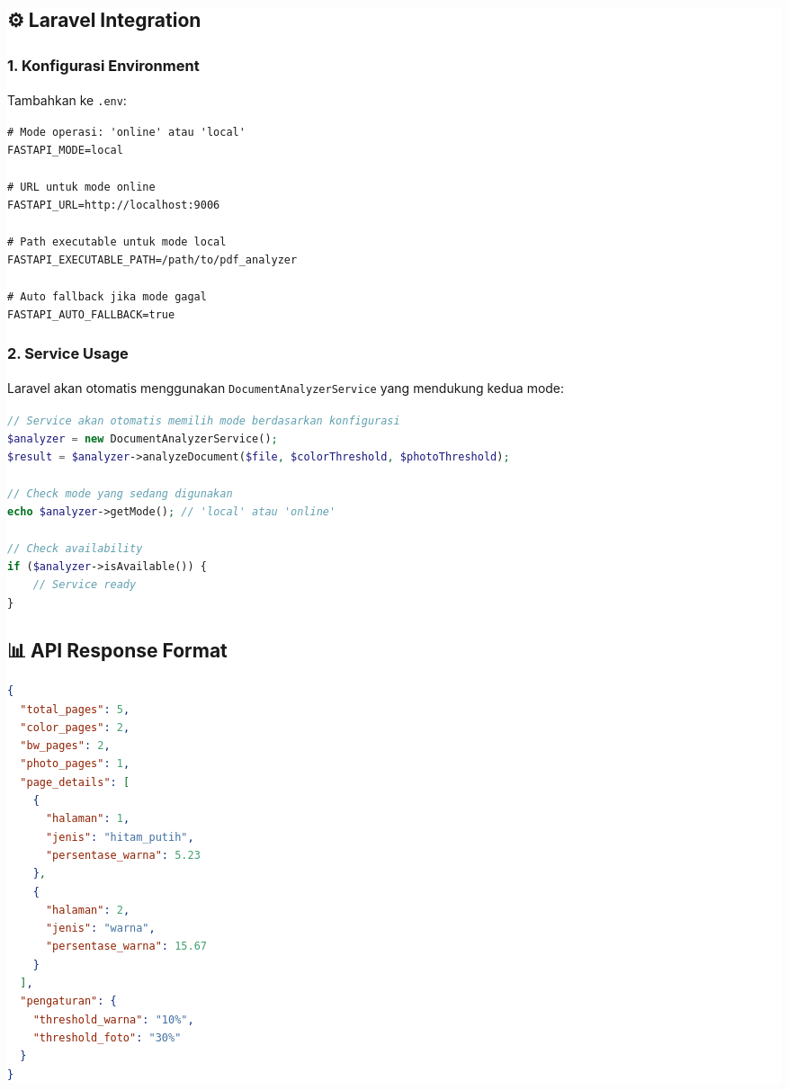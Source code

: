 ## ⚙️ Laravel Integration

### 1. Konfigurasi Environment

Tambahkan ke `.env`:

```env
# Mode operasi: 'online' atau 'local'
FASTAPI_MODE=local

# URL untuk mode online
FASTAPI_URL=http://localhost:9006

# Path executable untuk mode local
FASTAPI_EXECUTABLE_PATH=/path/to/pdf_analyzer

# Auto fallback jika mode gagal
FASTAPI_AUTO_FALLBACK=true
```

### 2. Service Usage

Laravel akan otomatis menggunakan `DocumentAnalyzerService` yang mendukung kedua mode:

```php
// Service akan otomatis memilih mode berdasarkan konfigurasi
$analyzer = new DocumentAnalyzerService();
$result = $analyzer->analyzeDocument($file, $colorThreshold, $photoThreshold);

// Check mode yang sedang digunakan
echo $analyzer->getMode(); // 'local' atau 'online'

// Check availability
if ($analyzer->isAvailable()) {
    // Service ready
}
```

## 📊 API Response Format

```json
{
  "total_pages": 5,
  "color_pages": 2,
  "bw_pages": 2,
  "photo_pages": 1,
  "page_details": [
    {
      "halaman": 1,
      "jenis": "hitam_putih",
      "persentase_warna": 5.23
    },
    {
      "halaman": 2,
      "jenis": "warna",
      "persentase_warna": 15.67
    }
  ],
  "pengaturan": {
    "threshold_warna": "10%",
    "threshold_foto": "30%"
  }
}
```

